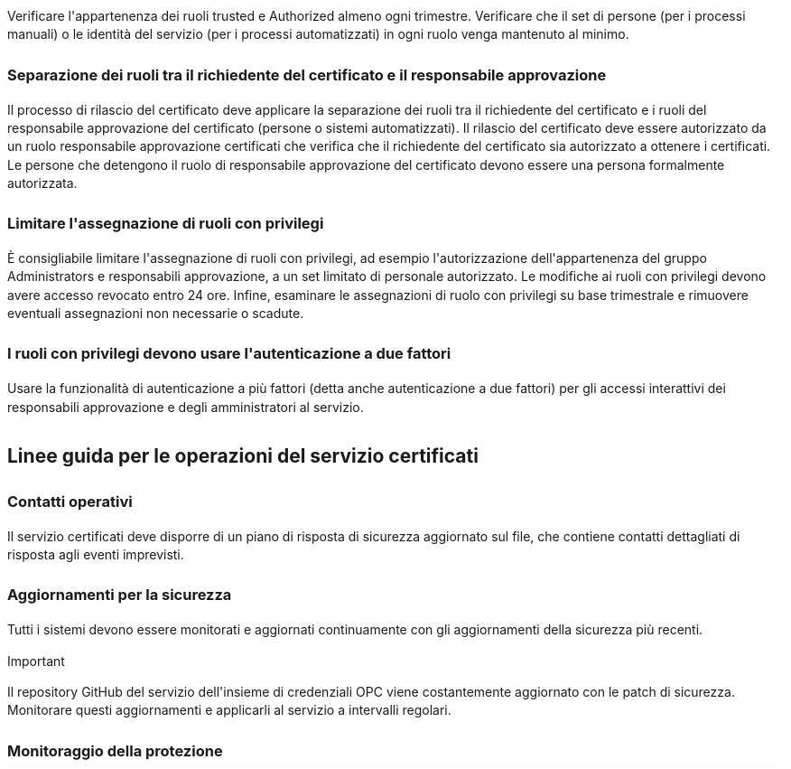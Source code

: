Verificare l'appartenenza dei ruoli trusted e Authorized almeno ogni trimestre. Verificare che il set di persone (per i processi manuali) o le identità del servizio (per i processi automatizzati) in ogni ruolo venga mantenuto al minimo.

### <a name="role-separation-between-certificate-requester-and-approver"></a>Separazione dei ruoli tra il richiedente del certificato e il responsabile approvazione

Il processo di rilascio del certificato deve applicare la separazione dei ruoli tra il richiedente del certificato e i ruoli del responsabile approvazione del certificato (persone o sistemi automatizzati). Il rilascio del certificato deve essere autorizzato da un ruolo responsabile approvazione certificati che verifica che il richiedente del certificato sia autorizzato a ottenere i certificati. Le persone che detengono il ruolo di responsabile approvazione del certificato devono essere una persona formalmente autorizzata.

### <a name="restrict-assignment-of-privileged-roles"></a>Limitare l'assegnazione di ruoli con privilegi

È consigliabile limitare l'assegnazione di ruoli con privilegi, ad esempio l'autorizzazione dell'appartenenza del gruppo Administrators e responsabili approvazione, a un set limitato di personale autorizzato. Le modifiche ai ruoli con privilegi devono avere accesso revocato entro 24 ore. Infine, esaminare le assegnazioni di ruolo con privilegi su base trimestrale e rimuovere eventuali assegnazioni non necessarie o scadute.

### <a name="privileged-roles-should-use-two-factor-authentication"></a>I ruoli con privilegi devono usare l'autenticazione a due fattori

Usare la funzionalità di autenticazione a più fattori (detta anche autenticazione a due fattori) per gli accessi interattivi dei responsabili approvazione e degli amministratori al servizio.

## <a name="certificate-service-operation-guidelines"></a>Linee guida per le operazioni del servizio certificati

### <a name="operational-contacts"></a>Contatti operativi

Il servizio certificati deve disporre di un piano di risposta di sicurezza aggiornato sul file, che contiene contatti dettagliati di risposta agli eventi imprevisti.

### <a name="security-updates"></a>Aggiornamenti per la sicurezza

Tutti i sistemi devono essere monitorati e aggiornati continuamente con gli aggiornamenti della sicurezza più recenti.

> [!IMPORTANT]
> Il repository GitHub del servizio dell'insieme di credenziali OPC viene costantemente aggiornato con le patch di sicurezza. Monitorare questi aggiornamenti e applicarli al servizio a intervalli regolari.

### <a name="security-monitoring"></a>Monitoraggio della protezione
